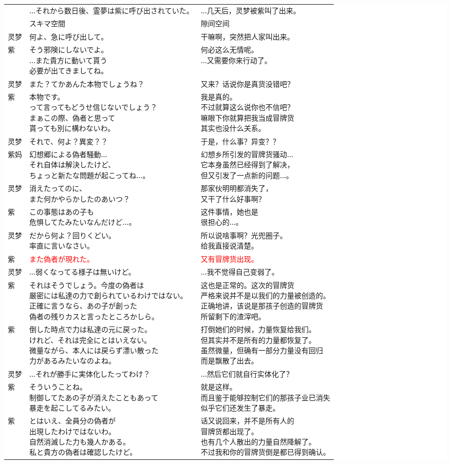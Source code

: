 <table><tbody><tr class="tt-narrator" id="=-113" data-pos="&#91;&quot;=&quot;,113&#93;"><td id="" class="tt-narrator" lang="zh"><div class="poem"></div></td><td class="tt-ja" lang="ja"><div class="poem">…それから数日後、霊夢は紫に呼び出されていた。</div></td><td class="tt-zh" lang="zh"><div class="poem">…几天后，灵梦被紫叫了出来。</div></td></tr><tr class="tt-narrator" id="=-114" data-pos="&#91;&quot;=&quot;,114&#93;"><td id="" class="tt-narrator" lang="zh"><div class="poem"></div></td><td class="tt-ja" lang="ja"><div class="poem">スキマ空間</div></td><td class="tt-zh" lang="zh"><div class="poem">隙间空间</div></td></tr><tr class="tt-content" id="=-115" data-pos="&#91;&quot;=&quot;,115&#93;"><td id="灵梦" class="tt-char" lang="zh"><div class="poem">灵梦</div></td><td class="tt-ja" lang="ja"><div class="poem">何よ、急に呼び出して。</div></td><td class="tt-zh" lang="zh"><div class="poem">干嘛啊，突然把人家叫出来。</div></td></tr><tr class="tt-content" id="=-116" data-pos="&#91;&quot;=&quot;,116&#93;"><td id="紫" class="tt-char" lang="zh"><div class="poem">紫</div></td><td class="tt-ja" lang="ja"><div class="poem">そう邪険にしないでよ。<br>…また貴方に動いて貰う<br>必要が出てきましてね。</div></td><td class="tt-zh" lang="zh"><div class="poem">何必这么无情呢。<br>…又需要你来行动了。</div></td></tr><tr class="tt-content" id="=-117" data-pos="&#91;&quot;=&quot;,117&#93;"><td id="灵梦" class="tt-char" lang="zh"><div class="poem">灵梦</div></td><td class="tt-ja" lang="ja"><div class="poem">また？てかあんた本物でしょうね？</div></td><td class="tt-zh" lang="zh"><div class="poem">又来？话说你是真货没错吧？</div></td></tr><tr class="tt-content" id="=-118" data-pos="&#91;&quot;=&quot;,118&#93;"><td id="紫" class="tt-char" lang="zh"><div class="poem">紫</div></td><td class="tt-ja" lang="ja"><div class="poem">本物です。<br>って言ってもどうせ信じないでしょう？<br>まぁこの際、偽者と思って<br>貰っても別に構わないわ。</div></td><td class="tt-zh" lang="zh"><div class="poem">我是真的。<br>不过就算这么说你也不信吧？<br>嘛眼下你就算把我当成冒牌货<br>其实也没什么关系。</div></td></tr><tr class="tt-content" id="=-119" data-pos="&#91;&quot;=&quot;,119&#93;"><td id="灵梦" class="tt-char" lang="zh"><div class="poem">灵梦</div></td><td class="tt-ja" lang="ja"><div class="poem">それで、何よ？異変？？</div></td><td class="tt-zh" lang="zh"><div class="poem">于是，什么事？异变？？</div></td></tr><tr class="tt-content" id="=-120" data-pos="&#91;&quot;=&quot;,120&#93;"><td id="紫妈" class="tt-char" lang="zh"><div class="poem">紫妈</div></td><td class="tt-ja" lang="ja"><div class="poem">幻想郷による偽者騒動…<br>それ自体は解決したけど、<br>ちょっと新たな問題が起こってね…。</div></td><td class="tt-zh" lang="zh"><div class="poem">幻想乡所引发的冒牌货骚动…<br>它本身虽然已经得到了解决，<br>但又引发了一点新的问题…。</div></td></tr><tr class="tt-content" id="=-121" data-pos="&#91;&quot;=&quot;,121&#93;"><td id="灵梦" class="tt-char" lang="zh"><div class="poem">灵梦</div></td><td class="tt-ja" lang="ja"><div class="poem">消えたってのに、<br>また何かやらかしたのあいつ？</div></td><td class="tt-zh" lang="zh"><div class="poem">那家伙明明都消失了，<br>又干了什么好事啊？</div></td></tr><tr class="tt-content" id="=-122" data-pos="&#91;&quot;=&quot;,122&#93;"><td id="紫" class="tt-char" lang="zh"><div class="poem">紫</div></td><td class="tt-ja" lang="ja"><div class="poem">この事態はあの子も<br>危惧してたみたいなんだけど…。</div></td><td class="tt-zh" lang="zh"><div class="poem">这件事情，她也是<br>很担心的…。</div></td></tr><tr class="tt-content" id="=-123" data-pos="&#91;&quot;=&quot;,123&#93;"><td id="灵梦" class="tt-char" lang="zh"><div class="poem">灵梦</div></td><td class="tt-ja" lang="ja"><div class="poem">だから何よ？回りくどい。<br>率直に言いなさい。</div></td><td class="tt-zh" lang="zh"><div class="poem">所以说啥事啊？光兜圈子。<br>给我直接说清楚。</div></td></tr><tr class="tt-content" id="=-124" data-pos="&#91;&quot;=&quot;,124&#93;"><td id="紫" class="tt-char" lang="zh"><div class="poem">紫</div></td><td class="tt-ja" lang="ja"><div class="poem"><span style="color:red;">また偽者が現れた。</span></div></td><td class="tt-zh" lang="zh"><div class="poem"><span style="color:red;">又有冒牌货出现。</span></div></td></tr><tr class="tt-content" id="=-125" data-pos="&#91;&quot;=&quot;,125&#93;"><td id="灵梦" class="tt-char" lang="zh"><div class="poem">灵梦</div></td><td class="tt-ja" lang="ja"><div class="poem">…弱くなってる様子は無いけど。</div></td><td class="tt-zh" lang="zh"><div class="poem">…我不觉得自己变弱了。</div></td></tr><tr class="tt-content" id="=-126" data-pos="&#91;&quot;=&quot;,126&#93;"><td id="紫" class="tt-char" lang="zh"><div class="poem">紫</div></td><td class="tt-ja" lang="ja"><div class="poem">それはそうでしょう。今度の偽者は<br>厳密には私達の力で創られているわけではない。<br>正確に言うなら、あの子が創った<br>偽者の残りカスと言ったところかしら。</div></td><td class="tt-zh" lang="zh"><div class="poem">这也是正常的。这次的冒牌货<br>严格来说并不是以我们的力量被创造的。<br>正确地讲，该说是那孩子创造的冒牌货<br>所留剩下的渣滓吧。</div></td></tr><tr class="tt-content" id="=-127" data-pos="&#91;&quot;=&quot;,127&#93;"><td id="紫" class="tt-char" lang="zh"><div class="poem">紫</div></td><td class="tt-ja" lang="ja"><div class="poem">倒した時点で力は私達の元に戻った。<br>けれど、それは完全にとはいえない。<br>微量ながら、本人には戻らず漂い散った<br>力があるみたいなのよね。</div></td><td class="tt-zh" lang="zh"><div class="poem">打倒她们的时候，力量恢复给我们。<br>但其实并不是所有的力量都恢复了。<br>虽然微量，但确有一部分力量没有回归<br>而是飘散了出去。</div></td></tr><tr class="tt-content" id="=-128" data-pos="&#91;&quot;=&quot;,128&#93;"><td id="灵梦" class="tt-char" lang="zh"><div class="poem">灵梦</div></td><td class="tt-ja" lang="ja"><div class="poem">…それが勝手に実体化したってわけ？</div></td><td class="tt-zh" lang="zh"><div class="poem">…然后它们就自行实体化了？</div></td></tr><tr class="tt-content" id="=-129" data-pos="&#91;&quot;=&quot;,129&#93;"><td id="紫" class="tt-char" lang="zh"><div class="poem">紫</div></td><td class="tt-ja" lang="ja"><div class="poem">そういうことね。<br>制御してたあの子が消えたこともあって<br>暴走を起こしてるみたい。</div></td><td class="tt-zh" lang="zh"><div class="poem">就是这样。<br>而且鉴于能够控制它们的那孩子业已消失<br>似乎它们还发生了暴走。</div></td></tr><tr class="tt-content" id="=-130" data-pos="&#91;&quot;=&quot;,130&#93;"><td id="紫" class="tt-char" lang="zh"><div class="poem">紫</div></td><td class="tt-ja" lang="ja"><div class="poem">とはいえ、全員分の偽者が<br>出現したわけではないわ。<br>自然消滅した力も幾人かある。<br>私と貴方の偽者は確認したけど。</div></td><td class="tt-zh" lang="zh"><div class="poem">话又说回来，并不是所有人的<br>冒牌货都出现了。<br>也有几个人散出的力量自然降解了。<br>不过我和你的冒牌货倒是都已得到确认。</div></td></tr>